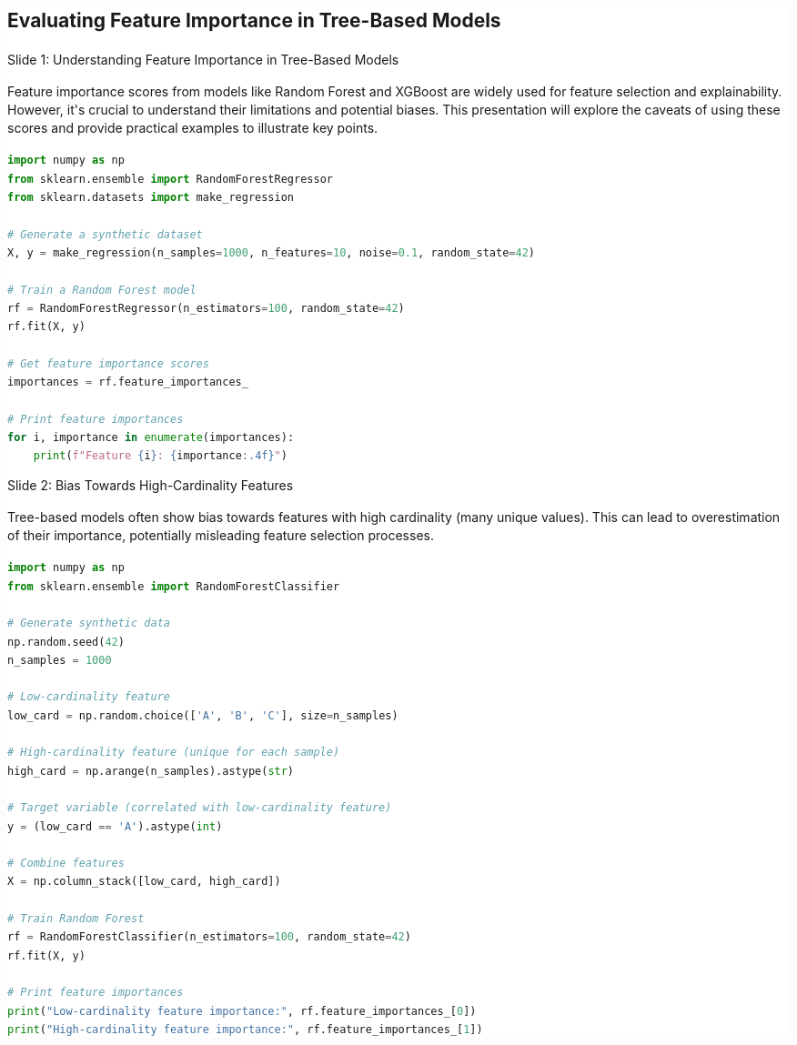 ## Evaluating Feature Importance in Tree-Based Models
Slide 1: Understanding Feature Importance in Tree-Based Models

Feature importance scores from models like Random Forest and XGBoost are widely used for feature selection and explainability. However, it's crucial to understand their limitations and potential biases. This presentation will explore the caveats of using these scores and provide practical examples to illustrate key points.

```python
import numpy as np
from sklearn.ensemble import RandomForestRegressor
from sklearn.datasets import make_regression

# Generate a synthetic dataset
X, y = make_regression(n_samples=1000, n_features=10, noise=0.1, random_state=42)

# Train a Random Forest model
rf = RandomForestRegressor(n_estimators=100, random_state=42)
rf.fit(X, y)

# Get feature importance scores
importances = rf.feature_importances_

# Print feature importances
for i, importance in enumerate(importances):
    print(f"Feature {i}: {importance:.4f}")
```

Slide 2: Bias Towards High-Cardinality Features

Tree-based models often show bias towards features with high cardinality (many unique values). This can lead to overestimation of their importance, potentially misleading feature selection processes.

```python
import numpy as np
from sklearn.ensemble import RandomForestClassifier

# Generate synthetic data
np.random.seed(42)
n_samples = 1000

# Low-cardinality feature
low_card = np.random.choice(['A', 'B', 'C'], size=n_samples)

# High-cardinality feature (unique for each sample)
high_card = np.arange(n_samples).astype(str)

# Target variable (correlated with low-cardinality feature)
y = (low_card == 'A').astype(int)

# Combine features
X = np.column_stack([low_card, high_card])

# Train Random Forest
rf = RandomForestClassifier(n_estimators=100, random_state=42)
rf.fit(X, y)

# Print feature importances
print("Low-cardinality feature importance:", rf.feature_importances_[0])
print("High-cardinality feature importance:", rf.feature_importances_[1])
```
